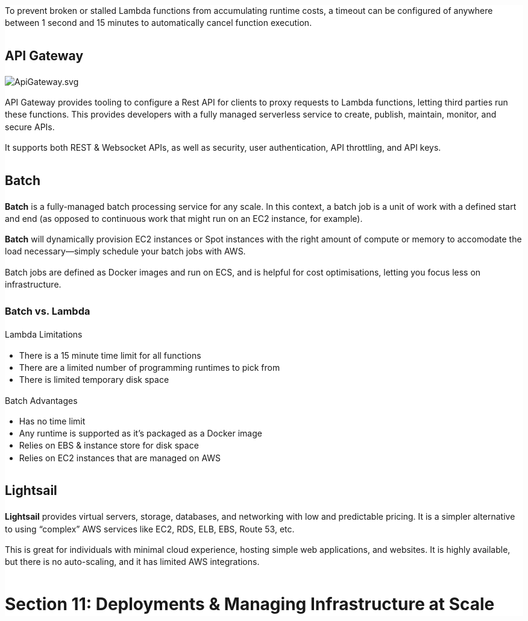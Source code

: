 To prevent broken or stalled Lambda functions from accumulating runtime costs, a timeout can be configured of anywhere between 1 second and 15 minutes to automatically cancel function execution.

## API Gateway

![ApiGateway.svg](Cloud%20Practitioner%20(CLF-C01)%2085d2aae2a2d845babd8d884ace9fba86/ApiGateway.svg)

API Gateway provides tooling to configure a Rest API for clients to proxy requests to Lambda functions, letting third parties run these functions. This provides developers with a fully managed serverless service to create, publish, maintain, monitor, and secure APIs.

It supports both REST & Websocket APIs, as well as security, user authentication, API throttling, and API keys.

## Batch

**Batch** is a fully-managed batch processing service for any scale. In this context, a batch job is a unit of work with a defined start and end (as opposed to continuous work that might run on an EC2 instance, for example).

**Batch** will dynamically provision EC2 instances or Spot instances with the right amount of compute or memory to accomodate the load necessary—simply schedule your batch jobs with AWS.

Batch jobs are defined as Docker images and run on ECS, and is helpful for cost optimisations, letting you focus less on infrastructure.

### Batch vs. Lambda

Lambda Limitations

- There is a 15 minute time limit for all functions
- There are a limited number of programming runtimes to pick from
- There is limited temporary disk space

Batch Advantages

- Has no time limit
- Any runtime is supported as it’s packaged as a Docker image
- Relies on EBS & instance store for disk space
- Relies on EC2 instances that are managed on AWS

## Lightsail

**Lightsail** provides virtual servers, storage, databases, and networking with low and predictable pricing. It is a simpler alternative to using “complex” AWS services like EC2, RDS, ELB, EBS, Route 53, etc.

This is great for individuals with minimal cloud experience, hosting simple web applications, and websites. It is highly available, but there is no auto-scaling, and it has limited AWS integrations.

# Section 11: Deployments & Managing Infrastructure at Scale

